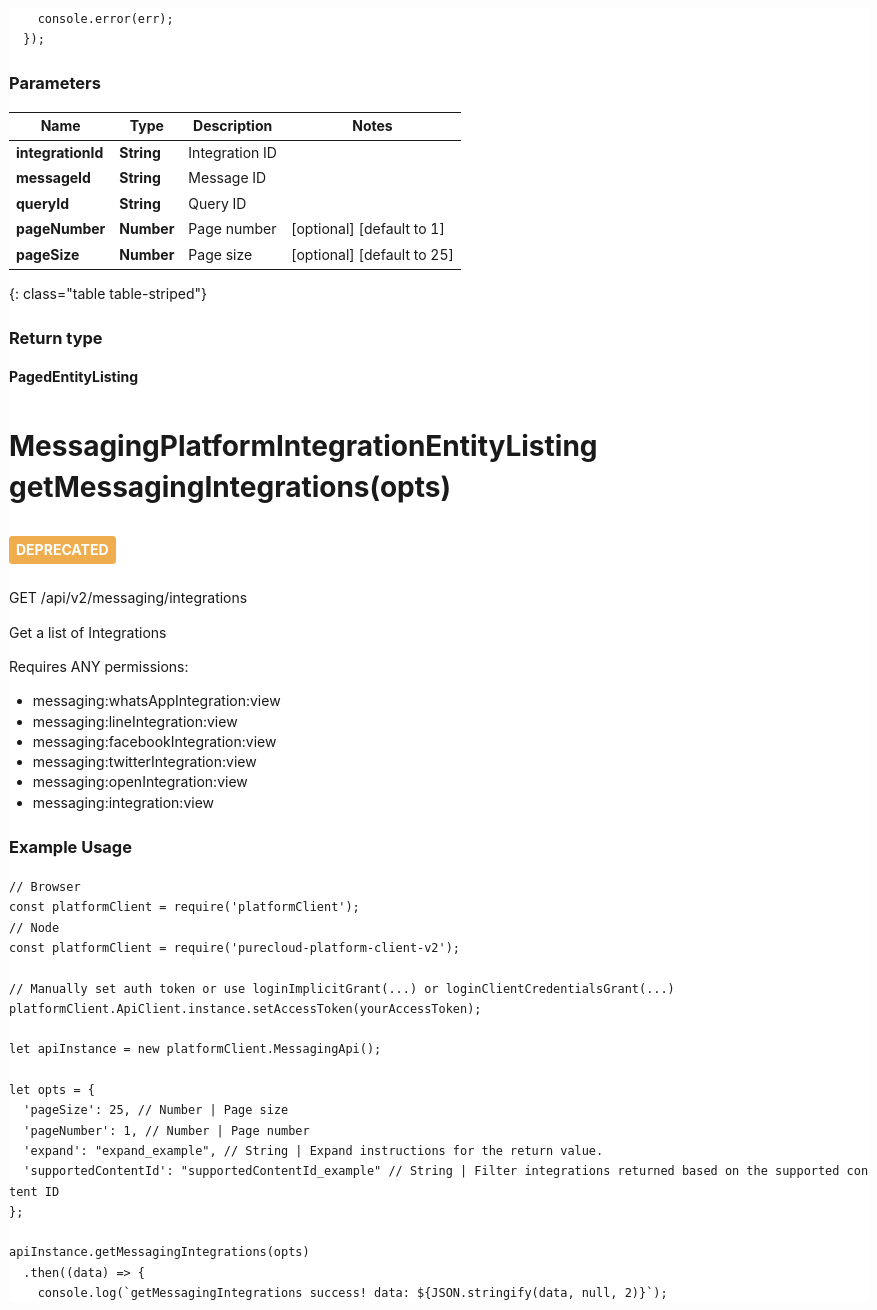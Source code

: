 ```{"language":"javascript"}
    console.error(err);
  });
```

### Parameters


| Name | Type | Description  | Notes |
| ------------- | ------------- | ------------- | ------------- |
 **integrationId** | **String** | Integration ID |  |
 **messageId** | **String** | Message ID |  |
 **queryId** | **String** | Query ID |  |
 **pageNumber** | **Number** | Page number | [optional] [default to 1] |
 **pageSize** | **Number** | Page size | [optional] [default to 25] |
{: class="table table-striped"}

### Return type

**PagedEntityListing**

<a name="getMessagingIntegrations"></a>

# MessagingPlatformIntegrationEntityListing getMessagingIntegrations(opts)

<span style="background-color: #f0ad4e;display: inline-block;padding: 7px;font-weight: bold;line-height: 1;color: #ffffff;text-align: center;white-space: nowrap;vertical-align: baseline;border-radius: .25em;margin: 10px 0;">DEPRECATED</span>

GET /api/v2/messaging/integrations

Get a list of Integrations

Requires ANY permissions:

* messaging:whatsAppIntegration:view
* messaging:lineIntegration:view
* messaging:facebookIntegration:view
* messaging:twitterIntegration:view
* messaging:openIntegration:view
* messaging:integration:view

### Example Usage

```{"language":"javascript"}
// Browser
const platformClient = require('platformClient');
// Node
const platformClient = require('purecloud-platform-client-v2');

// Manually set auth token or use loginImplicitGrant(...) or loginClientCredentialsGrant(...)
platformClient.ApiClient.instance.setAccessToken(yourAccessToken);

let apiInstance = new platformClient.MessagingApi();

let opts = { 
  'pageSize': 25, // Number | Page size
  'pageNumber': 1, // Number | Page number
  'expand': "expand_example", // String | Expand instructions for the return value.
  'supportedContentId': "supportedContentId_example" // String | Filter integrations returned based on the supported content ID
};

apiInstance.getMessagingIntegrations(opts)
  .then((data) => {
    console.log(`getMessagingIntegrations success! data: ${JSON.stringify(data, null, 2)}`);
```